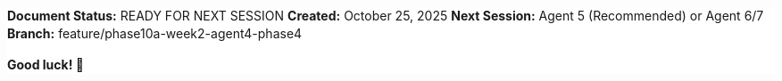 
**Document Status:** READY FOR NEXT SESSION
**Created:** October 25, 2025
**Next Session:** Agent 5 (Recommended) or Agent 6/7
**Branch:** feature/phase10a-week2-agent4-phase4

**Good luck! 🚀**
